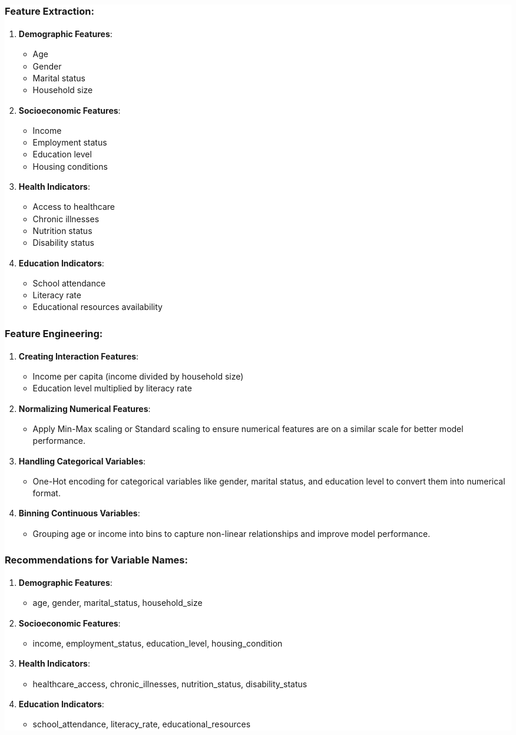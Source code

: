 ### Feature Extraction:
1. **Demographic Features**:
   - Age
   - Gender
   - Marital status
   - Household size
   
2. **Socioeconomic Features**:
   - Income
   - Employment status
   - Education level
   - Housing conditions
   
3. **Health Indicators**:
   - Access to healthcare
   - Chronic illnesses
   - Nutrition status
   - Disability status
   
4. **Education Indicators**:
   - School attendance
   - Literacy rate
   - Educational resources availability
   
### Feature Engineering:
1. **Creating Interaction Features**:
   - Income per capita (income divided by household size)
   - Education level multiplied by literacy rate
   
2. **Normalizing Numerical Features**:
   - Apply Min-Max scaling or Standard scaling to ensure numerical features are on a similar scale for better model performance.
   
3. **Handling Categorical Variables**:
   - One-Hot encoding for categorical variables like gender, marital status, and education level to convert them into numerical format.
   
4. **Binning Continuous Variables**:
   - Grouping age or income into bins to capture non-linear relationships and improve model performance.
   
### Recommendations for Variable Names:
1. **Demographic Features**:
   - age, gender, marital_status, household_size
   
2. **Socioeconomic Features**:
   - income, employment_status, education_level, housing_condition
   
3. **Health Indicators**:
   - healthcare_access, chronic_illnesses, nutrition_status, disability_status
   
4. **Education Indicators**:
   - school_attendance, literacy_rate, educational_resources
   